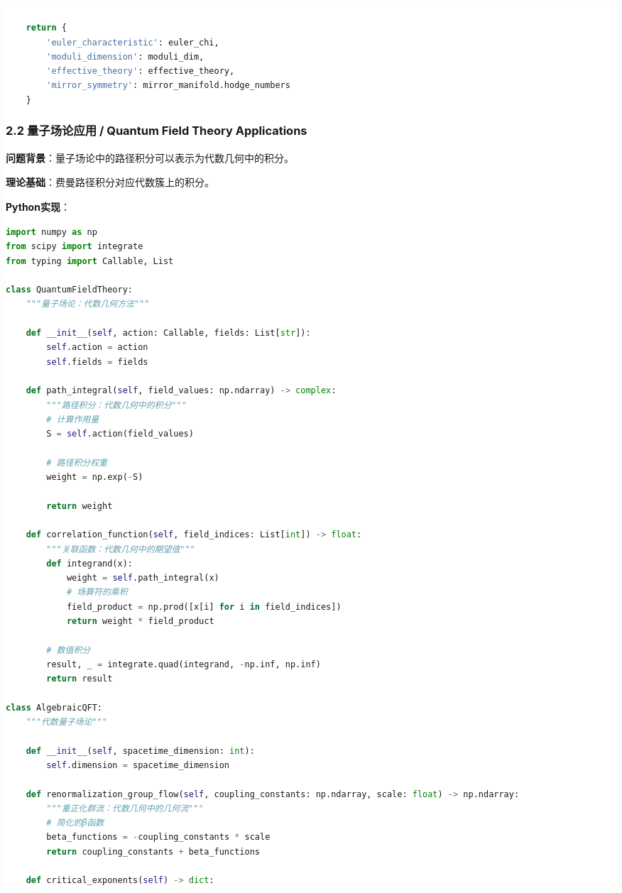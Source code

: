 ```python
    
    return {
        'euler_characteristic': euler_chi,
        'moduli_dimension': moduli_dim,
        'effective_theory': effective_theory,
        'mirror_symmetry': mirror_manifold.hodge_numbers
    }
```

### 2.2 量子场论应用 / Quantum Field Theory Applications

**问题背景**：量子场论中的路径积分可以表示为代数几何中的积分。

**理论基础**：费曼路径积分对应代数簇上的积分。

**Python实现**：

```python
import numpy as np
from scipy import integrate
from typing import Callable, List

class QuantumFieldTheory:
    """量子场论：代数几何方法"""
    
    def __init__(self, action: Callable, fields: List[str]):
        self.action = action
        self.fields = fields
        
    def path_integral(self, field_values: np.ndarray) -> complex:
        """路径积分：代数几何中的积分"""
        # 计算作用量
        S = self.action(field_values)
        
        # 路径积分权重
        weight = np.exp(-S)
        
        return weight
        
    def correlation_function(self, field_indices: List[int]) -> float:
        """关联函数：代数几何中的期望值"""
        def integrand(x):
            weight = self.path_integral(x)
            # 场算符的乘积
            field_product = np.prod([x[i] for i in field_indices])
            return weight * field_product
            
        # 数值积分
        result, _ = integrate.quad(integrand, -np.inf, np.inf)
        return result

class AlgebraicQFT:
    """代数量子场论"""
    
    def __init__(self, spacetime_dimension: int):
        self.dimension = spacetime_dimension
        
    def renormalization_group_flow(self, coupling_constants: np.ndarray, scale: float) -> np.ndarray:
        """重正化群流：代数几何中的几何流"""
        # 简化的β函数
        beta_functions = -coupling_constants * scale
        return coupling_constants + beta_functions
        
    def critical_exponents(self) -> dict:
```